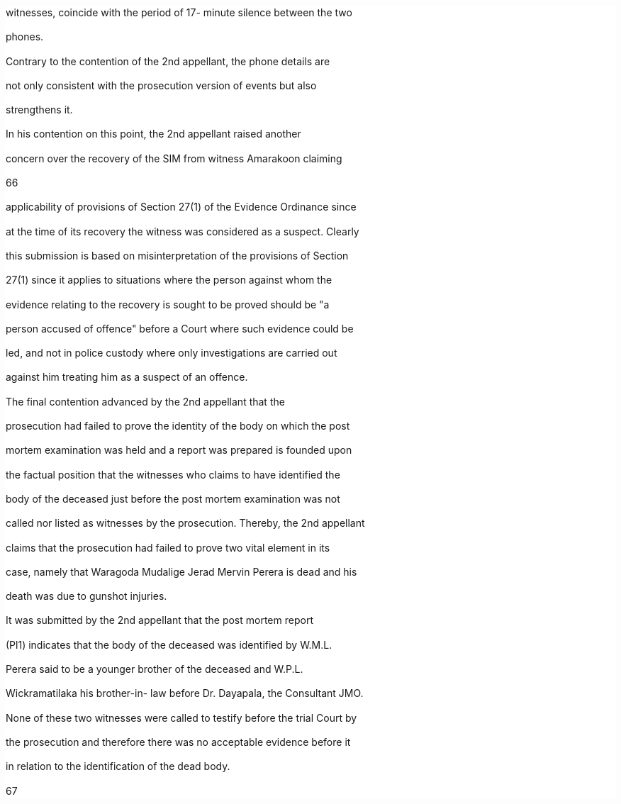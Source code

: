 witnesses, coincide with the period of 17- minute silence between the two

phones.

Contrary to the contention of the 2nd appellant, the phone details are

not only consistent with the prosecution version of events but also

strengthens it.

In his contention on this point, the 2nd appellant raised another

concern over the recovery of the SIM from witness Amarakoon claiming

66

applicability of provisions of Section 27(1) of the Evidence Ordinance since

at the time of its recovery the witness was considered as a suspect. Clearly

this submission is based on misinterpretation of the provisions of Section

27(1) since it applies to situations where the person against whom the

evidence relating to the recovery is sought to be proved should be "a

person accused of offence" before a Court where such evidence could be

led, and not in police custody where only investigations are carried out

against him treating him as a suspect of an offence.

The final contention advanced by the 2nd appellant that the

prosecution had failed to prove the identity of the body on which the post

mortem examination was held and a report was prepared is founded upon

the factual position that the witnesses who claims to have identified the

body of the deceased just before the post mortem examination was not

called nor listed as witnesses by the prosecution. Thereby, the 2nd appellant

claims that the prosecution had failed to prove two vital element in its

case, namely that Waragoda Mudalige Jerad Mervin Perera is dead and his

death was due to gunshot injuries.

It was submitted by the 2nd appellant that the post mortem report

(Pl1) indicates that the body of the deceased was identified by W.M.L.

Perera said to be a younger brother of the deceased and W.P.L.

Wickramatilaka his brother-in- law before Dr. Dayapala, the Consultant JMO.

None of these two witnesses were called to testify before the trial Court by

the prosecution and therefore there was no acceptable evidence before it

in relation to the identification of the dead body.

67
